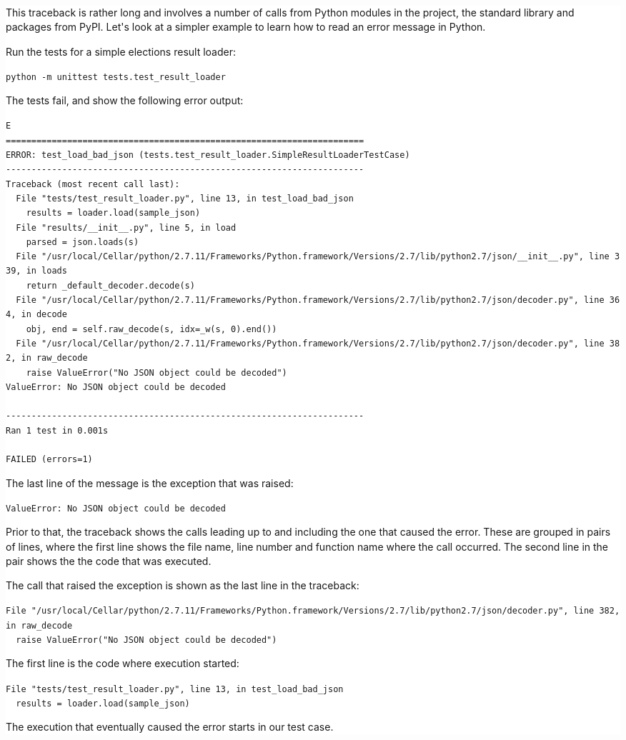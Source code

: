 This traceback is rather long and involves a number of calls from Python modules in the project, the standard library and packages from PyPI.  Let's look at a simpler example to learn how to read an error message in Python.

Run the tests for a simple elections result loader:

    python -m unittest tests.test_result_loader

The tests fail, and show the following error output:

    E
    ======================================================================
    ERROR: test_load_bad_json (tests.test_result_loader.SimpleResultLoaderTestCase)
    ----------------------------------------------------------------------
    Traceback (most recent call last):
      File "tests/test_result_loader.py", line 13, in test_load_bad_json
        results = loader.load(sample_json)
      File "results/__init__.py", line 5, in load
        parsed = json.loads(s)
      File "/usr/local/Cellar/python/2.7.11/Frameworks/Python.framework/Versions/2.7/lib/python2.7/json/__init__.py", line 339, in loads
        return _default_decoder.decode(s)
      File "/usr/local/Cellar/python/2.7.11/Frameworks/Python.framework/Versions/2.7/lib/python2.7/json/decoder.py", line 364, in decode
        obj, end = self.raw_decode(s, idx=_w(s, 0).end())
      File "/usr/local/Cellar/python/2.7.11/Frameworks/Python.framework/Versions/2.7/lib/python2.7/json/decoder.py", line 382, in raw_decode
        raise ValueError("No JSON object could be decoded")
    ValueError: No JSON object could be decoded

    ----------------------------------------------------------------------
    Ran 1 test in 0.001s

    FAILED (errors=1)

The last line of the message is the exception that was raised:

    ValueError: No JSON object could be decoded

Prior to that, the traceback shows the calls leading up to and including the one that caused the error.  These are grouped in pairs of lines, where the first line shows the file name, line number and function name where the call occurred.  The second line in the pair shows the the code that was executed.

The call that raised the exception is shown as the last line in the traceback:

    File "/usr/local/Cellar/python/2.7.11/Frameworks/Python.framework/Versions/2.7/lib/python2.7/json/decoder.py", line 382, in raw_decode
      raise ValueError("No JSON object could be decoded")

The first line is the code where execution started:

    File "tests/test_result_loader.py", line 13, in test_load_bad_json
      results = loader.load(sample_json)

The execution that eventually caused the error starts in our test case.

